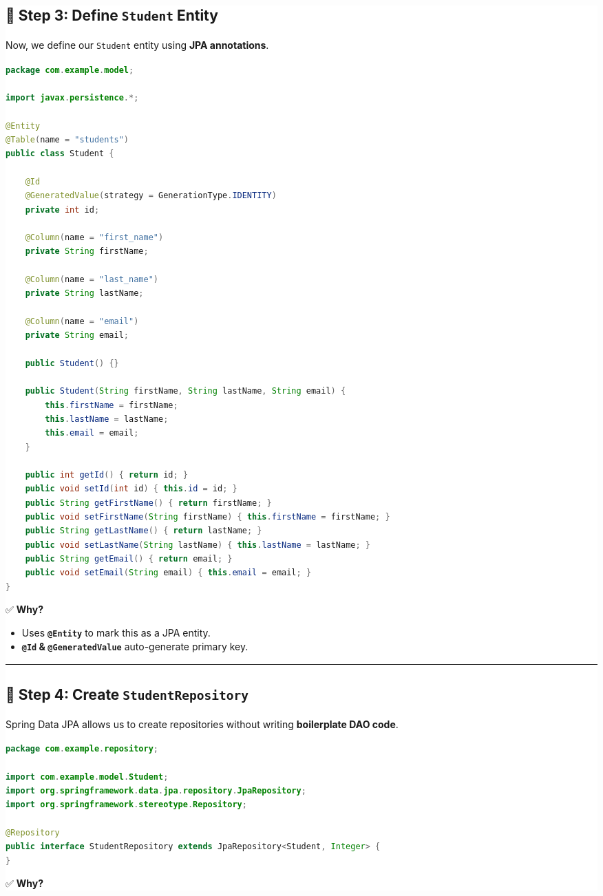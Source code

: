 
## **🔹 Step 3: Define `Student` Entity**
Now, we define our `Student` entity using **JPA annotations**.  
```java
package com.example.model;

import javax.persistence.*;

@Entity
@Table(name = "students")
public class Student {

    @Id
    @GeneratedValue(strategy = GenerationType.IDENTITY)
    private int id;

    @Column(name = "first_name")
    private String firstName;

    @Column(name = "last_name")
    private String lastName;

    @Column(name = "email")
    private String email;

    public Student() {}

    public Student(String firstName, String lastName, String email) {
        this.firstName = firstName;
        this.lastName = lastName;
        this.email = email;
    }

    public int getId() { return id; }
    public void setId(int id) { this.id = id; }
    public String getFirstName() { return firstName; }
    public void setFirstName(String firstName) { this.firstName = firstName; }
    public String getLastName() { return lastName; }
    public void setLastName(String lastName) { this.lastName = lastName; }
    public String getEmail() { return email; }
    public void setEmail(String email) { this.email = email; }
}
```
✅ **Why?**  
- Uses **`@Entity`** to mark this as a JPA entity.  
- **`@Id` & `@GeneratedValue`** auto-generate primary key.  

---

## **🔹 Step 4: Create `StudentRepository`**
Spring Data JPA allows us to create repositories without writing **boilerplate DAO code**.  
```java
package com.example.repository;

import com.example.model.Student;
import org.springframework.data.jpa.repository.JpaRepository;
import org.springframework.stereotype.Repository;

@Repository
public interface StudentRepository extends JpaRepository<Student, Integer> {
}
```
✅ **Why?**  